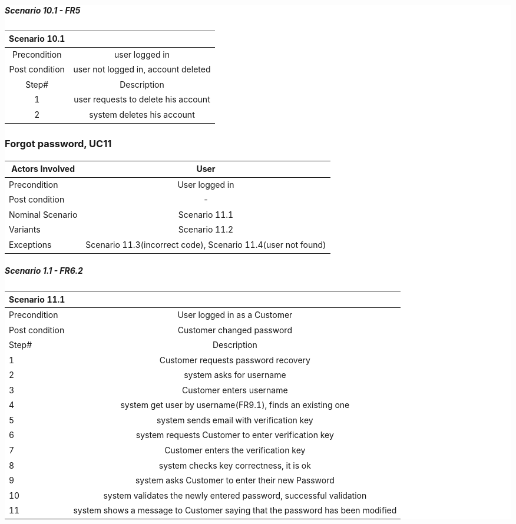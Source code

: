 ##### Scenario 10.1 - FR5

| Scenario 10.1  |                                     |
|:--------------:|:-----------------------------------:|
|  Precondition  |           user logged in            |
| Post condition | user not logged in, account deleted |
|     Step#      |             Description             |
|       1        | user requests to delete his account |
|       2        |     system deletes his account      |

### Forgot password, UC11

| Actors Involved  |                             User                             |
|------------------|:------------------------------------------------------------:| 
| Precondition     |                        User logged in                        |
| Post condition   |                              -                               |
| Nominal Scenario |                        Scenario 11.1                         |
| Variants         |                        Scenario 11.2                         |
| Exceptions       | Scenario 11.3(incorrect code), Scenario 11.4(user not found) |

##### Scenario 1.1 - FR6.2

| Scenario 11.1  |                                                                               |
|----------------|:-----------------------------------------------------------------------------:| 
| Precondition   |                         User logged in as a Customer                          |
| Post condition |                           Customer changed password                           |
| Step#          |                                  Description                                  |
| 1              |                      Customer requests password recovery                      |  
| 2              |                           system asks for username                            |
| 3              |                           Customer enters username                            | 
| 4              |           system get user by username(FR9.1), finds an existing one           | 
| 5              |                   system sends email with verification key                    |  
| 6              |              system requests Customer to enter verification key               |
| 7              |                     Customer enters the verification key                      |
| 8              |                    system checks key correctness, it is ok                    |
| 9              |               system asks Customer to enter their new Password                |
| 10             |      system validates the newly entered password, successful validation       |
| 11             | system shows a message to Customer saying that the password has been modified |
